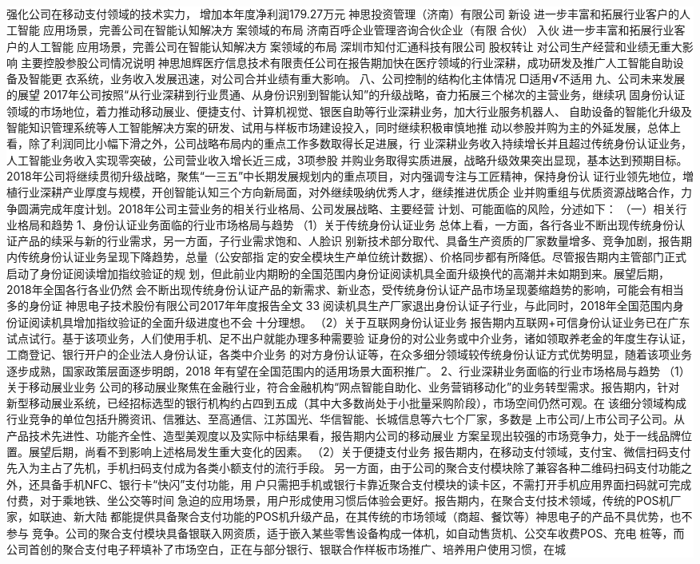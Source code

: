 强化公司在移动支付领域的技术实力，
增加本年度净利润179.27万元
神思投资管理（济南）有限公司
新设
进一步丰富和拓展行业客户的人工智能
应用场景，完善公司在智能认知解决方
案领域的布局
济南百呼企业管理咨询合伙企业（有限
合伙）
入伙
进一步丰富和拓展行业客户的人工智能
应用场景，完善公司在智能认知解决方
案领域的布局
深圳市知付汇通科技有限公司
股权转让
对公司生产经营和业绩无重大影响
主要控股参股公司情况说明
神思旭辉医疗信息技术有限责任公司在报告期加快在医疗领域的行业深耕，成功研发及推广人工智能自助设备及智能更
衣系统，业务收入发展迅速，对公司合并业绩有重大影响。
八、公司控制的结构化主体情况
□适用√不适用
九、公司未来发展的展望
2017年公司按照“从行业深耕到行业贯通、从身份识别到智能认知”的升级战略，奋力拓展三个梯次的主营业务，继续巩
固身份认证领域的市场地位，着力推动移动展业、便捷支付、计算机视觉、银医自助等行业深耕业务，加大行业服务机器人、
自助设备的智能化升级及智能知识管理系统等人工智能解决方案的研发、试用与样板市场建设投入，同时继续积极审慎地推
动以参股并购为主的外延发展，总体上看，除了利润同比小幅下滑之外，公司战略布局内的重点工作多数取得长足进展，行
业深耕业务收入持续增长并且超过传统身份认证业务，人工智能业务收入实现零突破，公司营业收入增长近三成，3项参股
并购业务取得实质进展，战略升级效果突出显现，基本达到预期目标。
2018年公司将继续贯彻升级战略，聚焦“一三五”中长期发展规划内的重点项目，对内强调专注与工匠精神，保持身份认
证行业领先地位，増植行业深耕产业厚度与规模，开创智能认知三个方向新局面，对外继续吸纳优秀人才，继续推进优质企
业并购重组与优质资源战略合作，力争圆满完成年度计划。2018年公司主营业务的相关行业格局、公司发展战略、主要经营
计划、可能面临的风险，分述如下：
（一）相关行业格局和趋势
1、身份认证业务面临的行业市场格局与趋势
（1）关于传统身份认证业务
总体上看，一方面，各行各业不断出现传统身份认证产品的续采与新的行业需求，另一方面，子行业需求饱和、人脸识
别新技术部分取代、具备生产资质的厂家数量增多、竞争加剧，报告期内传统身份认证业务呈现下降趋势，总量（公安部指
定的安全模块生产单位统计数据）、价格同步都有所降低。尽管报告期内主管部门正式启动了身份证阅读增加指纹验证的规
划，但此前业内期盼的全国范围内身份证阅读机具全面升级换代的高潮并未如期到来。展望后期，2018年全国各行各业仍然
会不断出现传统身份认证产品的新需求、新业态，受传统身份认证产品市场呈现萎缩趋势的影响，可能会有相当多的身份证
神思电子技术股份有限公司2017年年度报告全文
33
阅读机具生产厂家退出身份认证子行业，与此同时，2018年全国范围内身份证阅读机具增加指纹验证的全面升级进度也不会
十分理想。
（2）关于互联网身份认证业务
报告期内互联网+可信身份认证业务已在广东试点试行。基于该项业务，人们使用手机、足不出户就能办理多种需要验
证身份的对公业务或中介业务，诸如领取养老金的年度生存认证，工商登记、银行开户的企业法人身份认证，各类中介业务
的对方身份认证等，在众多细分领域较传统身份认证方式优势明显，随着该项业务逐步成熟，国家政策层面逐步明朗，2018
年有望在全国范围内的适用场景大面积推广。
2、行业深耕业务面临的行业市场格局与趋势
（1）关于移动展业业务
公司的移动展业聚焦在金融行业，符合金融机构“网点智能自助化、业务营销移动化”的业务转型需求。报告期内，针对
新型移动展业系统，已经招标选型的银行机构约占四到五成（其中大多数尚处于小批量采购阶段），市场空间仍然可观。在
该细分领域构成行业竞争的单位包括升腾资讯、信雅达、至高通信、江苏国光、华信智能、长城信息等六七个厂家，多数是
上市公司/上市公司子公司。从产品技术先进性、功能齐全性、造型美观度以及实际中标结果看，报告期内公司的移动展业
方案呈现出较强的市场竞争力，处于一线品牌位置。展望后期，尚看不到影响上述格局发生重大变化的因素。
（2）关于便捷支付业务
报告期内，在移动支付领域，支付宝、微信扫码支付先入为主占了先机，手机扫码支付成为各类小额支付的流行手段。
另一方面，由于公司的聚合支付模块除了兼容各种二维码扫码支付功能之外，还具备手机NFC、银行卡“快闪”支付功能，用
户只需把手机或银行卡靠近聚合支付模块的读卡区，不需打开手机应用界面扫码就可完成付费，对于乘地铁、坐公交等时间
急迫的应用场景，用户形成使用习惯后体验会更好。报告期内，在聚合支付技术领域，传统的POS机厂家，如联迪、新大陆
都能提供具备聚合支付功能的POS机升级产品，在其传统的市场领域（商超、餐饮等）神思电子的产品不具优势，也不参与
竞争。公司的聚合支付模块具备银联入网资质，适于嵌入某些零售设备构成一体机，如自动售货机、公交车收费POS、充电
桩等，而公司首创的聚合支付电子秤填补了市场空白，正在与部分银行、银联合作样板市场推广、培养用户使用习惯，在城